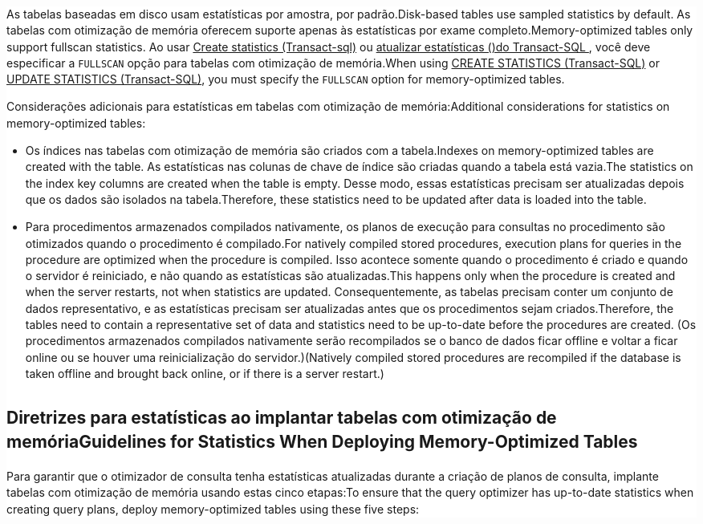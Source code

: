  <span data-ttu-id="29299-124">As tabelas baseadas em disco usam estatísticas por amostra, por padrão.</span><span class="sxs-lookup"><span data-stu-id="29299-124">Disk-based tables use sampled statistics by default.</span></span> <span data-ttu-id="29299-125">As tabelas com otimização de memória oferecem suporte apenas às estatísticas por exame completo.</span><span class="sxs-lookup"><span data-stu-id="29299-125">Memory-optimized tables only support fullscan statistics.</span></span> <span data-ttu-id="29299-126">Ao usar [Create statistics &#40;Transact-sql&#41;](/sql/t-sql/statements/create-statistics-transact-sql) ou [atualizar estatísticas &#40;&#41;do Transact-SQL ](/sql/t-sql/statements/update-statistics-transact-sql), você deve especificar a `FULLSCAN` opção para tabelas com otimização de memória.</span><span class="sxs-lookup"><span data-stu-id="29299-126">When using [CREATE STATISTICS &#40;Transact-SQL&#41;](/sql/t-sql/statements/create-statistics-transact-sql) or [UPDATE STATISTICS &#40;Transact-SQL&#41;](/sql/t-sql/statements/update-statistics-transact-sql), you must specify the `FULLSCAN` option for memory-optimized tables.</span></span>  
  
 <span data-ttu-id="29299-127">Considerações adicionais para estatísticas em tabelas com otimização de memória:</span><span class="sxs-lookup"><span data-stu-id="29299-127">Additional considerations for statistics on memory-optimized tables:</span></span>  
  
-   <span data-ttu-id="29299-128">Os índices nas tabelas com otimização de memória são criados com a tabela.</span><span class="sxs-lookup"><span data-stu-id="29299-128">Indexes on memory-optimized tables are created with the table.</span></span> <span data-ttu-id="29299-129">As estatísticas nas colunas de chave de índice são criadas quando a tabela está vazia.</span><span class="sxs-lookup"><span data-stu-id="29299-129">The statistics on the index key columns are created when the table is empty.</span></span> <span data-ttu-id="29299-130">Desse modo, essas estatísticas precisam ser atualizadas depois que os dados são isolados na tabela.</span><span class="sxs-lookup"><span data-stu-id="29299-130">Therefore, these statistics need to be updated after data is loaded into the table.</span></span>  
  
-   <span data-ttu-id="29299-131">Para procedimentos armazenados compilados nativamente, os planos de execução para consultas no procedimento são otimizados quando o procedimento é compilado.</span><span class="sxs-lookup"><span data-stu-id="29299-131">For natively compiled stored procedures, execution plans for queries in the procedure are optimized when the procedure is compiled.</span></span> <span data-ttu-id="29299-132">Isso acontece somente quando o procedimento é criado e quando o servidor é reiniciado, e não quando as estatísticas são atualizadas.</span><span class="sxs-lookup"><span data-stu-id="29299-132">This happens only when the procedure is created and when the server restarts, not when statistics are updated.</span></span> <span data-ttu-id="29299-133">Consequentemente, as tabelas precisam conter um conjunto de dados representativo, e as estatísticas precisam ser atualizadas antes que os procedimentos sejam criados.</span><span class="sxs-lookup"><span data-stu-id="29299-133">Therefore, the tables need to contain a representative set of data and statistics need to be up-to-date before the procedures are created.</span></span> <span data-ttu-id="29299-134">(Os procedimentos armazenados compilados nativamente serão recompilados se o banco de dados ficar offline e voltar a ficar online ou se houver uma reinicialização do servidor.)</span><span class="sxs-lookup"><span data-stu-id="29299-134">(Natively compiled stored procedures are recompiled if the database is taken offline and brought back online, or if there is a server restart.)</span></span>  
  
## <a name="guidelines-for-statistics-when-deploying-memory-optimized-tables"></a><span data-ttu-id="29299-135">Diretrizes para estatísticas ao implantar tabelas com otimização de memória</span><span class="sxs-lookup"><span data-stu-id="29299-135">Guidelines for Statistics When Deploying Memory-Optimized Tables</span></span>  
 <span data-ttu-id="29299-136">Para garantir que o otimizador de consulta tenha estatísticas atualizadas durante a criação de planos de consulta, implante tabelas com otimização de memória usando estas cinco etapas:</span><span class="sxs-lookup"><span data-stu-id="29299-136">To ensure that the query optimizer has up-to-date statistics when creating query plans, deploy memory-optimized tables using these five steps:</span></span>  
  